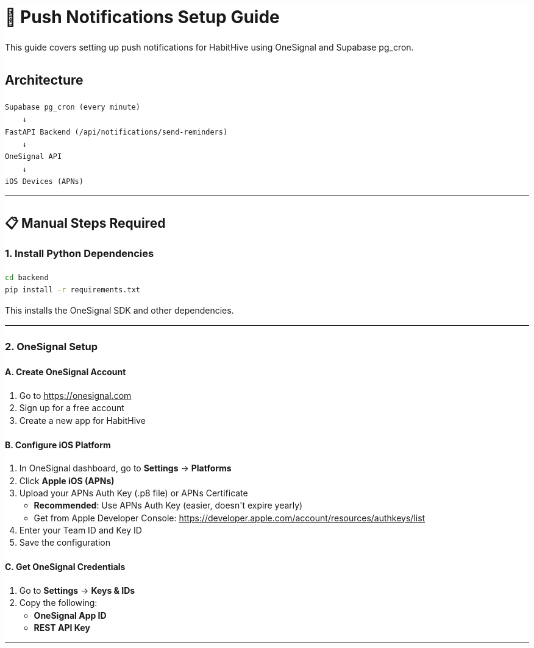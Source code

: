# 🔔 Push Notifications Setup Guide

This guide covers setting up push notifications for HabitHive using OneSignal and Supabase pg_cron.

## Architecture

```
Supabase pg_cron (every minute)
    ↓
FastAPI Backend (/api/notifications/send-reminders)
    ↓
OneSignal API
    ↓
iOS Devices (APNs)
```

---

## 📋 Manual Steps Required

### 1. Install Python Dependencies

```bash
cd backend
pip install -r requirements.txt
```

This installs the OneSignal SDK and other dependencies.

---

### 2. OneSignal Setup

#### A. Create OneSignal Account
1. Go to https://onesignal.com
2. Sign up for a free account
3. Create a new app for HabitHive

#### B. Configure iOS Platform
1. In OneSignal dashboard, go to **Settings** → **Platforms**
2. Click **Apple iOS (APNs)**
3. Upload your APNs Auth Key (.p8 file) or APNs Certificate
   - **Recommended**: Use APNs Auth Key (easier, doesn't expire yearly)
   - Get from Apple Developer Console: https://developer.apple.com/account/resources/authkeys/list
4. Enter your Team ID and Key ID
5. Save the configuration

#### C. Get OneSignal Credentials
1. Go to **Settings** → **Keys & IDs**
2. Copy the following:
   - **OneSignal App ID**
   - **REST API Key**

---